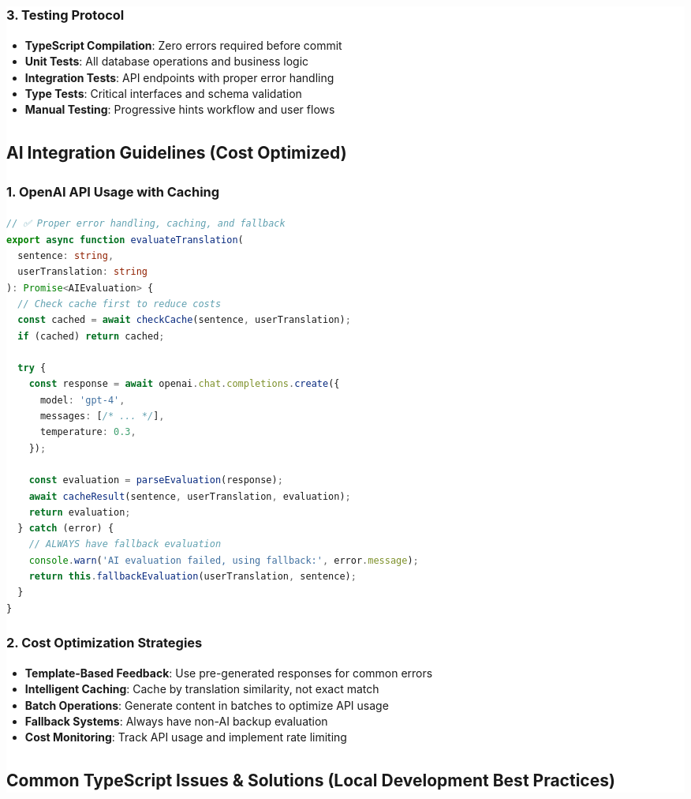 ```bash
```

### 3. Testing Protocol
- **TypeScript Compilation**: Zero errors required before commit
- **Unit Tests**: All database operations and business logic
- **Integration Tests**: API endpoints with proper error handling
- **Type Tests**: Critical interfaces and schema validation
- **Manual Testing**: Progressive hints workflow and user flows

## AI Integration Guidelines (Cost Optimized)

### 1. OpenAI API Usage with Caching
```typescript
// ✅ Proper error handling, caching, and fallback
export async function evaluateTranslation(
  sentence: string, 
  userTranslation: string
): Promise<AIEvaluation> {
  // Check cache first to reduce costs
  const cached = await checkCache(sentence, userTranslation);
  if (cached) return cached;
  
  try {
    const response = await openai.chat.completions.create({
      model: 'gpt-4',
      messages: [/* ... */],
      temperature: 0.3,
    });
    
    const evaluation = parseEvaluation(response);
    await cacheResult(sentence, userTranslation, evaluation);
    return evaluation;
  } catch (error) {
    // ALWAYS have fallback evaluation
    console.warn('AI evaluation failed, using fallback:', error.message);
    return this.fallbackEvaluation(userTranslation, sentence);
  }
}
```

### 2. Cost Optimization Strategies
- **Template-Based Feedback**: Use pre-generated responses for common errors
- **Intelligent Caching**: Cache by translation similarity, not exact match
- **Batch Operations**: Generate content in batches to optimize API usage
- **Fallback Systems**: Always have non-AI backup evaluation
- **Cost Monitoring**: Track API usage and implement rate limiting

## Common TypeScript Issues & Solutions (Local Development Best Practices)
